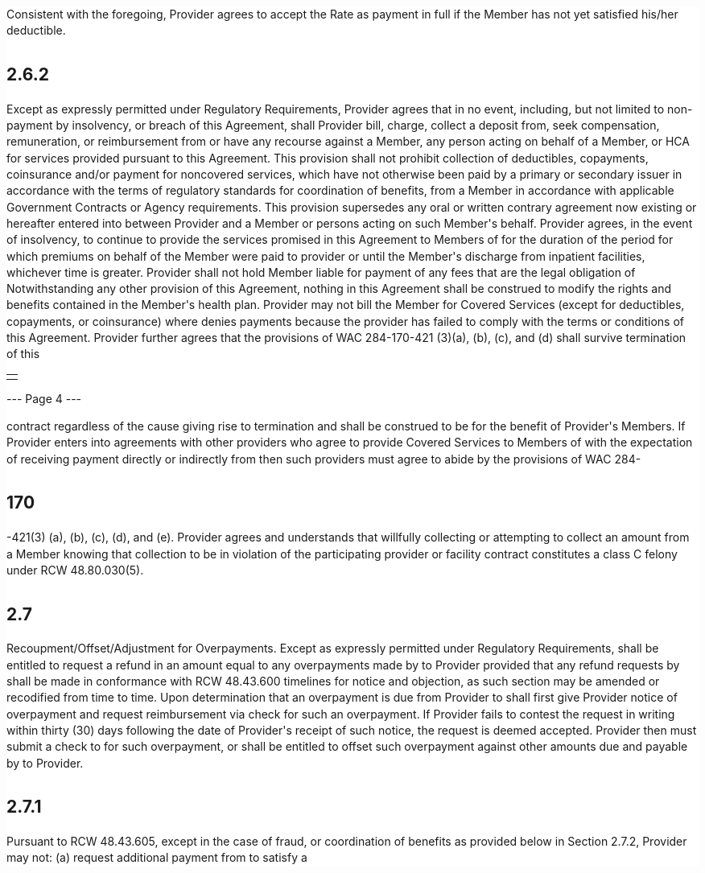Consistent with the foregoing, Provider agrees to accept the Rate as payment in full if the
Member has not yet satisfied his/her deductible.
## 2.6.2
Except as expressly permitted under Regulatory Requirements, Provider agrees that in no event,
including, but not limited to non-payment by insolvency, or breach of this
Agreement, shall Provider bill, charge, collect a deposit from, seek compensation, remuneration, or
reimbursement from or have any recourse against a Member, any person acting on behalf of a
Member, or HCA for services provided pursuant to this Agreement. This provision shall not prohibit
collection of deductibles, copayments, coinsurance and/or payment for noncovered services, which
have not otherwise been paid by a primary or secondary issuer in accordance with the terms of
regulatory standards for coordination of benefits, from a Member in accordance with applicable
Government Contracts or Agency requirements. This provision supersedes any oral or written
contrary agreement now existing or hereafter entered into between Provider and a Member or
persons acting on such Member's behalf. Provider agrees, in the event of insolvency, to
continue to provide the services promised in this Agreement to Members of for the duration
of the period for which premiums on behalf of the Member were paid to provider or until the Member's
discharge from inpatient facilities, whichever time is greater. Provider shall not hold Member liable
for payment of any fees that are the legal obligation of Notwithstanding any other provision
of this Agreement, nothing in this Agreement shall be construed to modify the rights and benefits
contained in the Member's health plan. Provider may not bill the Member for Covered Services
(except for deductibles, copayments, or coinsurance) where denies payments because the
provider has failed to comply with the terms or conditions of this Agreement. Provider further agrees
that the provisions of WAC 284-170-421 (3)(a), (b), (c), and (d) shall survive termination of this

|  |
| --- |
|  |



--- Page 4 ---

contract regardless of the cause giving rise to termination and shall be construed to be for the benefit
of Provider's Members. If Provider enters into agreements with other providers who agree to provide
Covered Services to Members of with the expectation of receiving payment directly or
indirectly from then such providers must agree to abide by the provisions of WAC 284-
## 170
-421(3) (a), (b), (c), (d), and (e). Provider agrees and understands that willfully collecting or
attempting to collect an amount from a Member knowing that collection to be in violation of the
participating provider or facility contract constitutes a class C felony under RCW 48.80.030(5).
## 2.7
Recoupment/Offset/Adjustment for Overpayments. Except as expressly permitted under Regulatory
Requirements, shall be entitled to request a refund in an amount equal to any overpayments made
by to Provider provided that any refund requests by shall be made in conformance with
RCW 48.43.600 timelines for notice and objection, as such section may be amended or recodified from time
to time. Upon determination that an overpayment is due from Provider to shall first give
Provider notice of overpayment and request reimbursement via check for such an overpayment. If Provider
fails to contest the request in writing within thirty (30) days following the date of Provider's receipt of such
notice, the request is deemed accepted. Provider then must submit a check to for such
overpayment, or shall be entitled to offset such overpayment against other amounts due and payable
by to Provider.
## 2.7.1
Pursuant to RCW 48.43.605, except in the case of fraud, or coordination of benefits as provided
below in Section 2.7.2, Provider may not: (a) request additional payment from to satisfy a